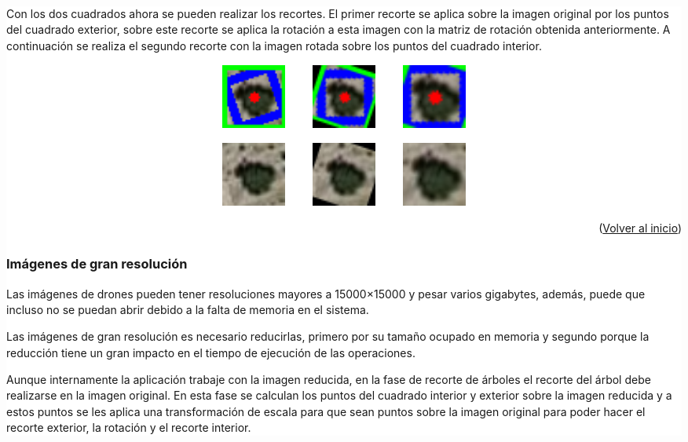 Con los dos cuadrados ahora se pueden realizar los recortes. El primer recorte se aplica sobre la imagen original por los puntos del cuadrado exterior, sobre este recorte
se aplica la rotación a esta imagen con la matriz de rotación obtenida anteriormente. A continuación se realiza el segundo recorte con la imagen rotada sobre los puntos
del cuadrado interior.

<p align="center">
  <img src="images/04_recorte7.png" width="80">
  &nbsp; &nbsp; &nbsp; &nbsp;
  <img src="images/04_recorte8.png" width="80">
  &nbsp; &nbsp; &nbsp; &nbsp;
  <img src="images/04_recorte9.png" width="80">
</p>

<p align="center">
  <img src="images/04_recorte10.png" width="80">
  &nbsp; &nbsp; &nbsp; &nbsp;
  <img src="images/04_recorte11.png" width="80">
  &nbsp; &nbsp; &nbsp; &nbsp;
  <img src="images/04_recorte12.png" width="80">
</p>

<p align="right">(<a href="#readme-top">Volver al inicio</a>)</p>


### Imágenes de gran resolución
Las imágenes de drones pueden tener resoluciones mayores a 15000×15000 y pesar varios gigabytes, además, puede que incluso no se puedan abrir debido a la falta de memoria en el sistema.

Las imágenes de gran resolución es necesario reducirlas, primero por su tamaño ocupado en memoria y segundo porque la reducción tiene un gran impacto en el tiempo de ejecución de las operaciones.

Aunque internamente la aplicación trabaje con la imagen reducida, en la fase de recorte de árboles el recorte del árbol debe realizarse en la imagen original. En esta fase se calculan los
puntos del cuadrado interior y exterior sobre la imagen reducida y a estos puntos se les aplica una transformación de escala para que sean puntos sobre la imagen original para poder hacer 
el recorte exterior, la rotación y el recorte interior.
